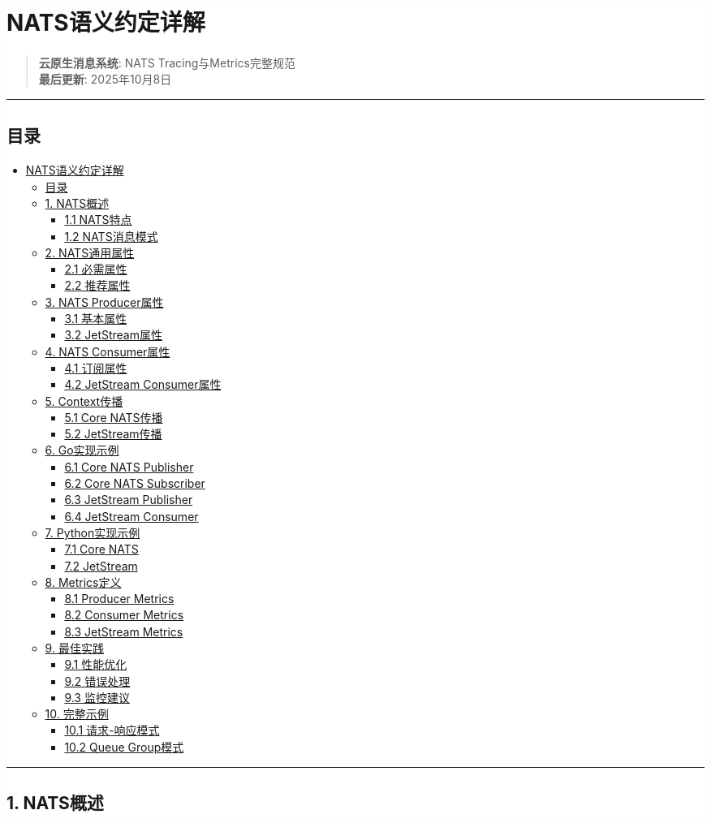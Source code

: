 # NATS语义约定详解

> **云原生消息系统**: NATS Tracing与Metrics完整规范  
> **最后更新**: 2025年10月8日

---

## 目录

- [NATS语义约定详解](#nats语义约定详解)
  - [目录](#目录)
  - [1. NATS概述](#1-nats概述)
    - [1.1 NATS特点](#11-nats特点)
    - [1.2 NATS消息模式](#12-nats消息模式)
  - [2. NATS通用属性](#2-nats通用属性)
    - [2.1 必需属性](#21-必需属性)
    - [2.2 推荐属性](#22-推荐属性)
  - [3. NATS Producer属性](#3-nats-producer属性)
    - [3.1 基本属性](#31-基本属性)
    - [3.2 JetStream属性](#32-jetstream属性)
  - [4. NATS Consumer属性](#4-nats-consumer属性)
    - [4.1 订阅属性](#41-订阅属性)
    - [4.2 JetStream Consumer属性](#42-jetstream-consumer属性)
  - [5. Context传播](#5-context传播)
    - [5.1 Core NATS传播](#51-core-nats传播)
    - [5.2 JetStream传播](#52-jetstream传播)
  - [6. Go实现示例](#6-go实现示例)
    - [6.1 Core NATS Publisher](#61-core-nats-publisher)
    - [6.2 Core NATS Subscriber](#62-core-nats-subscriber)
    - [6.3 JetStream Publisher](#63-jetstream-publisher)
    - [6.4 JetStream Consumer](#64-jetstream-consumer)
  - [7. Python实现示例](#7-python实现示例)
    - [7.1 Core NATS](#71-core-nats)
    - [7.2 JetStream](#72-jetstream)
  - [8. Metrics定义](#8-metrics定义)
    - [8.1 Producer Metrics](#81-producer-metrics)
    - [8.2 Consumer Metrics](#82-consumer-metrics)
    - [8.3 JetStream Metrics](#83-jetstream-metrics)
  - [9. 最佳实践](#9-最佳实践)
    - [9.1 性能优化](#91-性能优化)
    - [9.2 错误处理](#92-错误处理)
    - [9.3 监控建议](#93-监控建议)
  - [10. 完整示例](#10-完整示例)
    - [10.1 请求-响应模式](#101-请求-响应模式)
    - [10.2 Queue Group模式](#102-queue-group模式)

---

## 1. NATS概述
